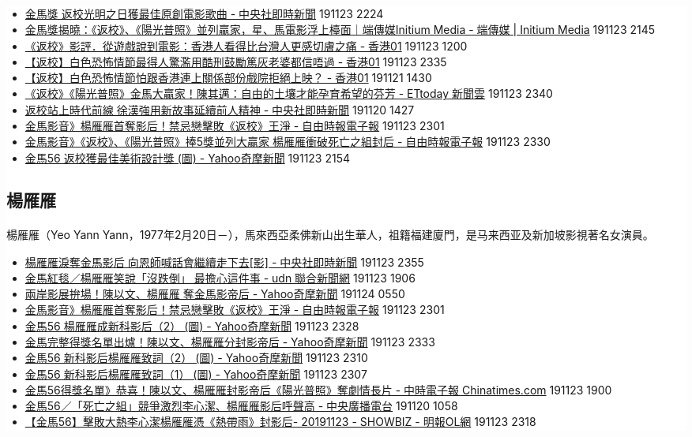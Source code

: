 - [金馬獎 返校光明之日獲最佳原創電影歌曲 - 中央社即時新聞](https://www.cna.com.tw/news/amov/201911230239.aspx "金馬獎 返校光明之日獲最佳原創電影歌曲 - 中央社即時新聞") 191123 2224
- [金馬獎揭曉：《返校》、《陽光普照》並列贏家，星、馬電影浮上檯面｜端傳媒Initium Media - 端傳媒 | Initium Media](https://theinitium.com/article/20191123-whatsnew-goldhorse-movie-award/ "金馬獎揭曉：《返校》、《陽光普照》並列贏家，星、馬電影浮上檯面｜端傳媒Initium Media - 端傳媒 | Initium Media") 191123 2145
- [《返校》影評．從遊戲說到電影：香港人看得比台灣人更感切膚之痛 - 香港01](https://www.hk01.com/%E9%81%8A%E6%88%B2%E5%8B%95%E6%BC%AB/401515/%E8%BF%94%E6%A0%A1-%E5%BD%B1%E8%A9%95-%E5%BE%9E%E9%81%8A%E6%88%B2%E8%AA%AA%E5%88%B0%E9%9B%BB%E5%BD%B1-%E9%A6%99%E6%B8%AF%E4%BA%BA%E7%9C%8B%E5%BE%97%E6%AF%94%E5%8F%B0%E7%81%A3%E4%BA%BA%E6%9B%B4%E6%84%9F%E5%88%87%E8%86%9A%E4%B9%8B%E7%97%9B "《返校》影評．從遊戲說到電影：香港人看得比台灣人更感切膚之痛 - 香港01") 191123 1200
- [【返校】白色恐怖情節最得人驚濫用酷刑鼓勵篤灰老婆都信唔過 - 香港01](https://www.hk01.com/%E9%9B%BB%E5%BD%B1/401774/%E8%BF%94%E6%A0%A1-%E7%99%BD%E8%89%B2%E6%81%90%E6%80%96%E6%83%85%E7%AF%80%E6%9C%80%E5%BE%97%E4%BA%BA%E9%A9%9A-%E6%BF%AB%E7%94%A8%E9%85%B7%E5%88%91%E9%BC%93%E5%8B%B5%E7%AF%A4%E7%81%B0%E8%80%81%E5%A9%86%E9%83%BD%E4%BF%A1%E5%94%94%E9%81%8E "【返校】白色恐怖情節最得人驚濫用酷刑鼓勵篤灰老婆都信唔過 - 香港01") 191123 2335
- [【返校】白色恐怖情節怕跟香港連上關係部份戲院拒絕上映？ - 香港01](https://www.hk01.com/%E9%9B%BB%E5%BD%B1/400799/%E8%BF%94%E6%A0%A1-%E7%99%BD%E8%89%B2%E6%81%90%E6%80%96%E6%83%85%E7%AF%80%E6%80%95%E8%B7%9F%E9%A6%99%E6%B8%AF%E9%80%A3%E4%B8%8A%E9%97%9C%E4%BF%82-%E9%83%A8%E4%BB%BD%E6%88%B2%E9%99%A2%E6%8B%92%E7%B5%95%E4%B8%8A%E6%98%A0 "【返校】白色恐怖情節怕跟香港連上關係部份戲院拒絕上映？ - 香港01") 191121 1430
- [《返校》《陽光普照》金馬大贏家！陳其邁：自由的土壤才能孕育希望的芬芳 - ETtoday 新聞雲](https://www.ettoday.net/news/20191123/1586744.htm "《返校》《陽光普照》金馬大贏家！陳其邁：自由的土壤才能孕育希望的芬芳 - ETtoday 新聞雲") 191123 2340
- [返校站上時代前線 徐漢強用新故事延續前人精神 - 中央社即時新聞](https://www.cna.com.tw/news/firstnews/201911200125.aspx "返校站上時代前線 徐漢強用新故事延續前人精神 - 中央社即時新聞") 191120 1427
- [金馬影音》楊雁雁首奪影后！禁忌戀擊敗《返校》王淨 - 自由時報電子報](https://ent.ltn.com.tw/news/breakingnews/2987732 "金馬影音》楊雁雁首奪影后！禁忌戀擊敗《返校》王淨 - 自由時報電子報") 191123 2301
- [金馬影音》《返校》、《陽光普照》捧5獎並列大贏家 楊雁雁衝破死亡之組封后 - 自由時報電子報](https://ent.ltn.com.tw/news/breakingnews/2987750 "金馬影音》《返校》、《陽光普照》捧5獎並列大贏家 楊雁雁衝破死亡之組封后 - 自由時報電子報") 191123 2330
- [金馬56 返校獲最佳美術設計獎 (圖) - Yahoo奇摩新聞](https://tw.news.yahoo.com/%E9%87%91%E9%A6%AC56-%E8%BF%94%E6%A0%A1%E7%8D%B2%E6%9C%80%E4%BD%B3%E7%BE%8E%E8%A1%93%E8%A8%AD%E8%A8%88%E7%8D%8E-%E5%9C%96-135450131.html "金馬56 返校獲最佳美術設計獎 (圖) - Yahoo奇摩新聞") 191123 2154

## 楊雁雁

楊雁雁（Yeo Yann Yann，1977年2月20日－），馬來西亞柔佛新山出生華人，祖籍福建廈門，是马来西亚及新加坡影視著名女演員。
- [楊雁雁淚奪金馬影后 向恩師喊話會繼續走下去[影] - 中央社即時新聞](https://www.cna.com.tw/news/firstnews/201911230253.aspx "楊雁雁淚奪金馬影后 向恩師喊話會繼續走下去[影] - 中央社即時新聞") 191123 2355
- [金馬紅毯／楊雁雁笑說「沒跌倒」 最擔心這件事 - udn 聯合新聞網](https://stars.udn.com/star/story/10090/4183485 "金馬紅毯／楊雁雁笑說「沒跌倒」 最擔心這件事 - udn 聯合新聞網") 191123 1906
- [兩岸影展拚場！陳以文、楊雁雁 奪金馬影帝后 - Yahoo奇摩新聞](https://tw.news.yahoo.com/%E5%85%A9%E5%B2%B8%E5%BD%B1%E5%B1%95%E6%8B%9A%E5%A0%B4-%E9%99%B3%E4%BB%A5%E6%96%87-%E6%A5%8A%E9%9B%81%E9%9B%81-%E5%A5%AA%E9%87%91%E9%A6%AC%E5%BD%B1%E5%B8%9D%E5%90%8E-215008036.html "兩岸影展拚場！陳以文、楊雁雁 奪金馬影帝后 - Yahoo奇摩新聞") 191124 0550
- [金馬影音》楊雁雁首奪影后！禁忌戀擊敗《返校》王淨 - 自由時報電子報](https://ent.ltn.com.tw/news/breakingnews/2987732 "金馬影音》楊雁雁首奪影后！禁忌戀擊敗《返校》王淨 - 自由時報電子報") 191123 2301
- [金馬56 楊雁雁成新科影后（2） (圖) - Yahoo奇摩新聞](https://tw.news.yahoo.com/%E9%87%91%E9%A6%AC56-%E6%A5%8A%E9%9B%81%E9%9B%81%E6%88%90%E6%96%B0%E7%A7%91%E5%BD%B1%E5%90%8E-2-%E5%9C%96-152853958.html "金馬56 楊雁雁成新科影后（2） (圖) - Yahoo奇摩新聞") 191123 2328
- [金馬完整得獎名單出爐！陳以文、楊雁雁分封影帝后 - Yahoo奇摩新聞](https://tw.news.yahoo.com/%E4%B8%8D%E6%96%B7%E6%9B%B4%E6%96%B0-%E9%87%91%E9%A6%AC56%E5%8D%B3%E6%99%82%E5%BE%97%E7%8D%8E%E5%90%8D%E5%96%AE-111621151.html "金馬完整得獎名單出爐！陳以文、楊雁雁分封影帝后 - Yahoo奇摩新聞") 191123 2333
- [金馬56 新科影后楊雁雁致詞（2） (圖) - Yahoo奇摩新聞](https://tw.news.yahoo.com/%E9%87%91%E9%A6%AC56-%E6%96%B0%E7%A7%91%E5%BD%B1%E5%90%8E%E6%A5%8A%E9%9B%81%E9%9B%81%E8%87%B4%E8%A9%9E-2-%E5%9C%96-151052813.html "金馬56 新科影后楊雁雁致詞（2） (圖) - Yahoo奇摩新聞") 191123 2310
- [金馬56 新科影后楊雁雁致詞（1） (圖) - Yahoo奇摩新聞](https://tw.news.yahoo.com/%E9%87%91%E9%A6%AC56-%E6%96%B0%E7%A7%91%E5%BD%B1%E5%90%8E%E6%A5%8A%E9%9B%81%E9%9B%81%E8%87%B4%E8%A9%9E-1-%E5%9C%96-150752937.html "金馬56 新科影后楊雁雁致詞（1） (圖) - Yahoo奇摩新聞") 191123 2307
- [金馬56得獎名單》恭喜！陳以文、楊雁雁封影帝后《陽光普照》奪劇情長片 - 中時電子報 Chinatimes.com](https://www.chinatimes.com/realtimenews/20191123002602-260404 "金馬56得獎名單》恭喜！陳以文、楊雁雁封影帝后《陽光普照》奪劇情長片 - 中時電子報 Chinatimes.com") 191123 1900
- [金馬56／「死亡之組」競爭激烈李心潔、楊雁雁影后呼聲高 - 中央廣播電台](https://www.rti.org.tw/news/view/id/2042104 "金馬56／「死亡之組」競爭激烈李心潔、楊雁雁影后呼聲高 - 中央廣播電台") 191120 1058
- [【金馬56】擊敗大熱李心潔楊雁雁憑《熱帶雨》封影后- 20191123 - SHOWBIZ - 明報OL網](https://ol.mingpao.com/ldy/showbiz/latest/20191123/1574521639501/%E3%80%90%E9%87%91%E9%A6%AC56%E3%80%91%E6%93%8A%E6%95%97%E5%A4%A7%E7%86%B1%E6%9D%8E%E5%BF%83%E6%BD%94-%E6%A5%8A%E9%9B%81%E9%9B%81%E6%86%91%E3%80%8A%E7%86%B1%E5%B8%B6%E9%9B%A8%E3%80%8B%E5%B0%81%E5%BD%B1%E5%90%8E "【金馬56】擊敗大熱李心潔楊雁雁憑《熱帶雨》封影后- 20191123 - SHOWBIZ - 明報OL網") 191123 2318